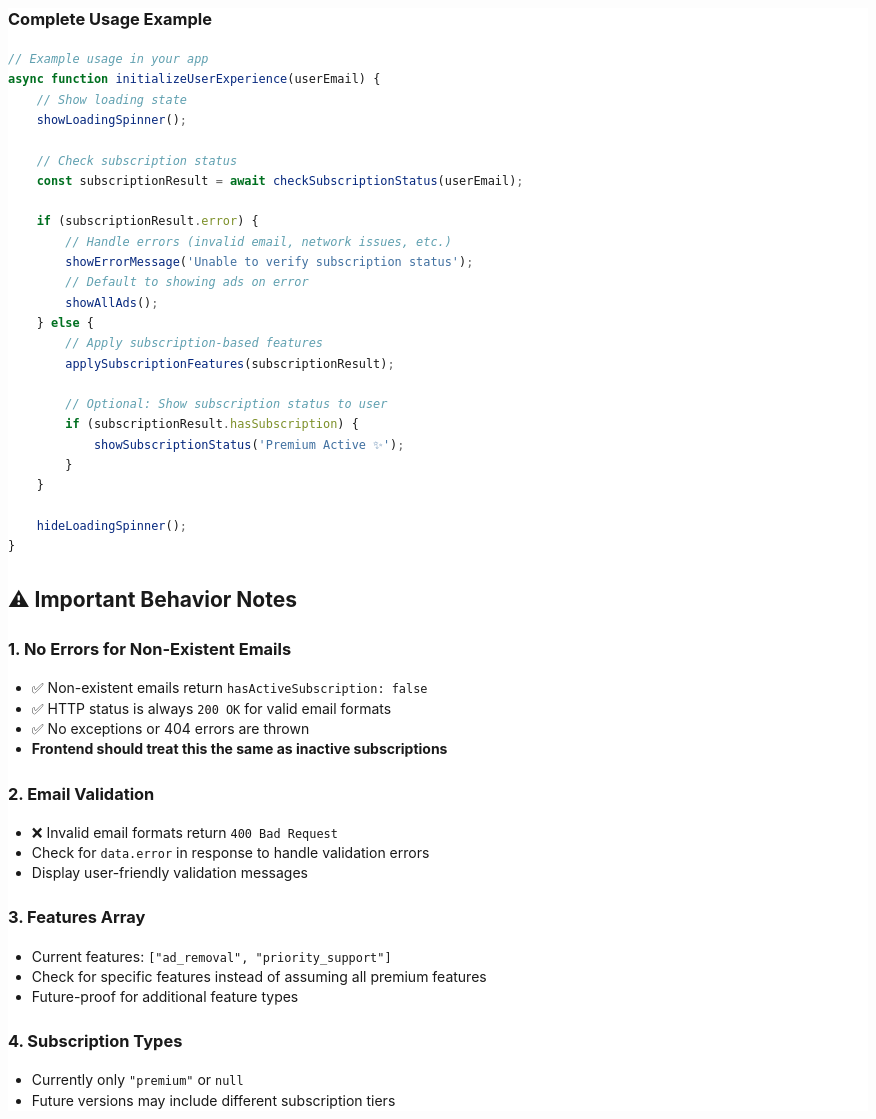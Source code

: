 ### Complete Usage Example

```javascript
// Example usage in your app
async function initializeUserExperience(userEmail) {
    // Show loading state
    showLoadingSpinner();
    
    // Check subscription status
    const subscriptionResult = await checkSubscriptionStatus(userEmail);
    
    if (subscriptionResult.error) {
        // Handle errors (invalid email, network issues, etc.)
        showErrorMessage('Unable to verify subscription status');
        // Default to showing ads on error
        showAllAds();
    } else {
        // Apply subscription-based features
        applySubscriptionFeatures(subscriptionResult);
        
        // Optional: Show subscription status to user
        if (subscriptionResult.hasSubscription) {
            showSubscriptionStatus('Premium Active ✨');
        }
    }
    
    hideLoadingSpinner();
}
```

## ⚠️ Important Behavior Notes

### 1. **No Errors for Non-Existent Emails**
- ✅ Non-existent emails return `hasActiveSubscription: false` 
- ✅ HTTP status is always `200 OK` for valid email formats
- ✅ No exceptions or 404 errors are thrown
- **Frontend should treat this the same as inactive subscriptions**

### 2. **Email Validation**
- ❌ Invalid email formats return `400 Bad Request`
- Check for `data.error` in response to handle validation errors
- Display user-friendly validation messages

### 3. **Features Array**
- Current features: `["ad_removal", "priority_support"]`
- Check for specific features instead of assuming all premium features
- Future-proof for additional feature types

### 4. **Subscription Types**
- Currently only `"premium"` or `null`
- Future versions may include different subscription tiers
